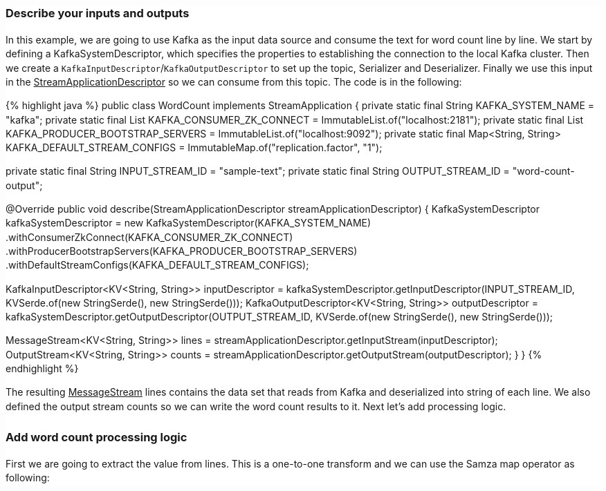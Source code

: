 ### Describe your inputs and outputs

In this example, we are going to use Kafka as the input data source and consume the text for word count line by line. We start by defining a KafkaSystemDescriptor, which specifies the properties to establishing the connection to the local Kafka cluster. Then we create a  `KafkaInputDescriptor`/`KafkaOutputDescriptor` to set up the topic, Serializer and Deserializer. Finally we use this input in the [StreamApplicationDescriptor](/learn/documentation/{{site.version}}/api/javadocs/org/apache/samza/application/StreamApplicationDescriptor.html) so we can consume from this topic. The code is in the following:

{% highlight java %}
public class WordCount implements StreamApplication {
 private static final String KAFKA_SYSTEM_NAME = "kafka";
 private static final List<String> KAFKA_CONSUMER_ZK_CONNECT = ImmutableList.of("localhost:2181");
 private static final List<String> KAFKA_PRODUCER_BOOTSTRAP_SERVERS = ImmutableList.of("localhost:9092");
 private static final Map<String, String> KAFKA_DEFAULT_STREAM_CONFIGS = ImmutableMap.of("replication.factor", "1");

 private static final String INPUT_STREAM_ID = "sample-text";
 private static final String OUTPUT_STREAM_ID = "word-count-output";

 @Override
 public void describe(StreamApplicationDescriptor streamApplicationDescriptor) {
   KafkaSystemDescriptor kafkaSystemDescriptor = new KafkaSystemDescriptor(KAFKA_SYSTEM_NAME)
       .withConsumerZkConnect(KAFKA_CONSUMER_ZK_CONNECT)
       .withProducerBootstrapServers(KAFKA_PRODUCER_BOOTSTRAP_SERVERS)
       .withDefaultStreamConfigs(KAFKA_DEFAULT_STREAM_CONFIGS);

   KafkaInputDescriptor<KV<String, String>> inputDescriptor =
       kafkaSystemDescriptor.getInputDescriptor(INPUT_STREAM_ID,
           KVSerde.of(new StringSerde(), new StringSerde()));
   KafkaOutputDescriptor<KV<String, String>> outputDescriptor =
       kafkaSystemDescriptor.getOutputDescriptor(OUTPUT_STREAM_ID,
           KVSerde.of(new StringSerde(), new StringSerde()));

   MessageStream<KV<String, String>> lines = streamApplicationDescriptor.getInputStream(inputDescriptor);
   OutputStream<KV<String, String>> counts = streamApplicationDescriptor.getOutputStream(outputDescriptor);
 }
}
{% endhighlight %}

The resulting [MessageStream](/learn/documentation/{{site.version}}/api/javadocs/org/apache/samza/operators/MessageStream.html) lines contains the data set that reads from Kafka and deserialized into string of each line. We also defined the output stream counts so we can write the word count results to it. Next let’s add processing logic. 

### Add word count processing logic

First we are going to extract the value from lines. This is a one-to-one transform and we can use the Samza map operator as following:
